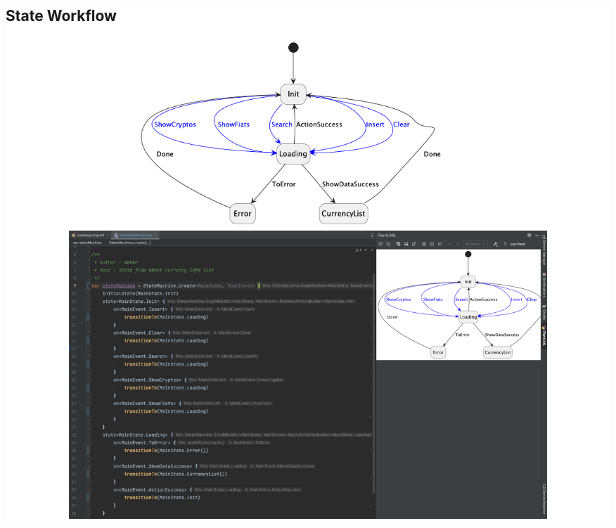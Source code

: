 ## State Workflow
<p align="center">
<img src="graphics/business_stateflow.png" width="500" style="margin-right: 50px"/>
<img src="graphics/screen_stateflow.png" width="680"/>
</p>
